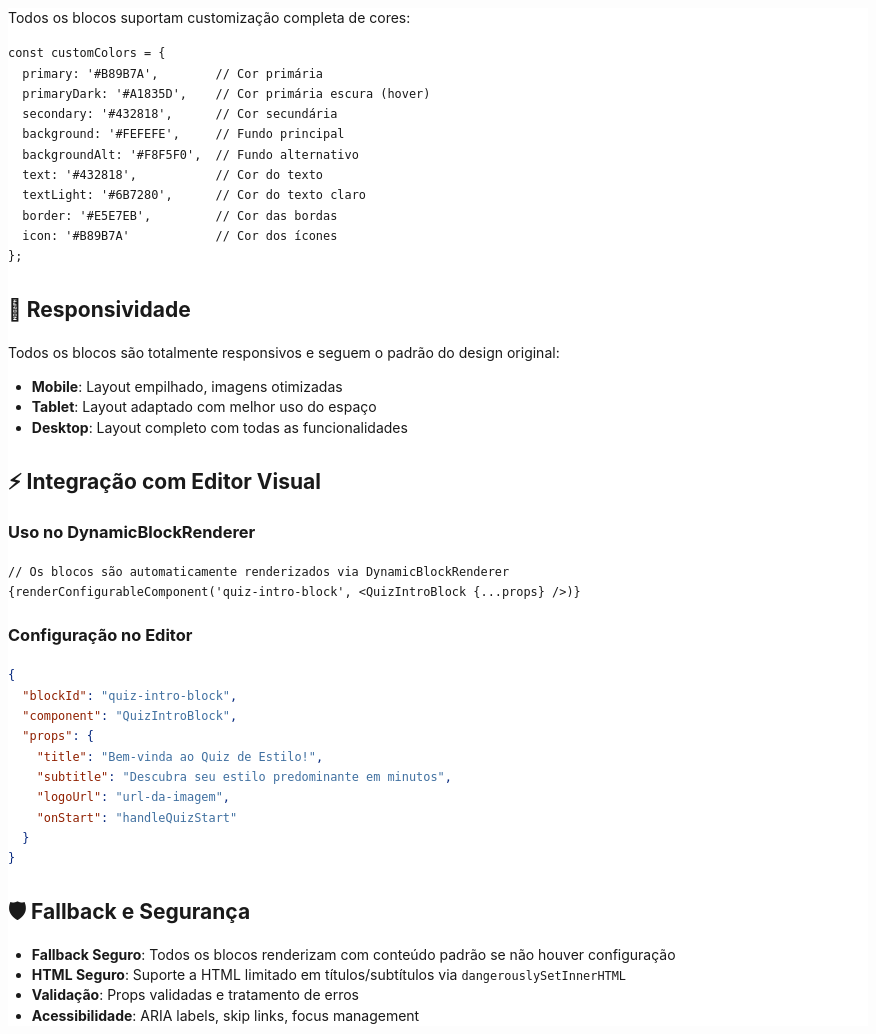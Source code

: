 Todos os blocos suportam customização completa de cores:

```tsx
const customColors = {
  primary: '#B89B7A',        // Cor primária
  primaryDark: '#A1835D',    // Cor primária escura (hover)
  secondary: '#432818',      // Cor secundária
  background: '#FEFEFE',     // Fundo principal
  backgroundAlt: '#F8F5F0',  // Fundo alternativo
  text: '#432818',           // Cor do texto
  textLight: '#6B7280',      // Cor do texto claro
  border: '#E5E7EB',         // Cor das bordas
  icon: '#B89B7A'            // Cor dos ícones
};
```

## 📱 Responsividade

Todos os blocos são totalmente responsivos e seguem o padrão do design original:

- **Mobile**: Layout empilhado, imagens otimizadas
- **Tablet**: Layout adaptado com melhor uso do espaço
- **Desktop**: Layout completo com todas as funcionalidades

## ⚡ Integração com Editor Visual

### Uso no DynamicBlockRenderer

```tsx
// Os blocos são automaticamente renderizados via DynamicBlockRenderer
{renderConfigurableComponent('quiz-intro-block', <QuizIntroBlock {...props} />)}
```

### Configuração no Editor

```json
{
  "blockId": "quiz-intro-block",
  "component": "QuizIntroBlock",
  "props": {
    "title": "Bem-vinda ao Quiz de Estilo!",
    "subtitle": "Descubra seu estilo predominante em minutos",
    "logoUrl": "url-da-imagem",
    "onStart": "handleQuizStart"
  }
}
```

## 🛡️ Fallback e Segurança

- **Fallback Seguro**: Todos os blocos renderizam com conteúdo padrão se não houver configuração
- **HTML Seguro**: Suporte a HTML limitado em títulos/subtítulos via `dangerouslySetInnerHTML`
- **Validação**: Props validadas e tratamento de erros
- **Acessibilidade**: ARIA labels, skip links, focus management
